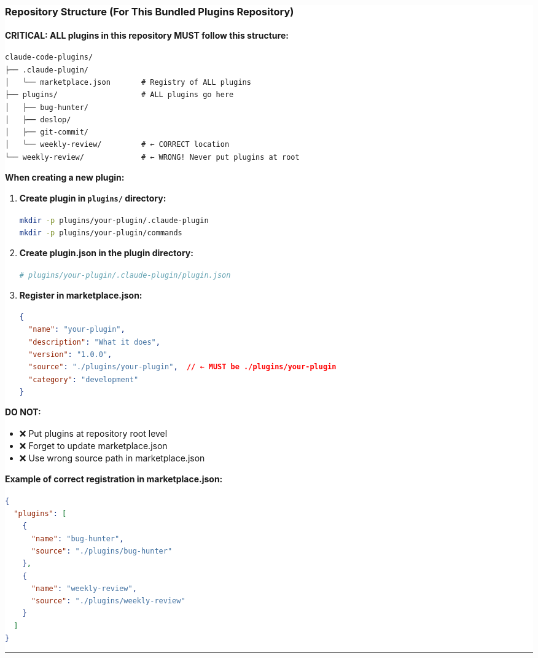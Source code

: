 ### Repository Structure (For This Bundled Plugins Repository)

**CRITICAL: ALL plugins in this repository MUST follow this structure:**

```
claude-code-plugins/
├── .claude-plugin/
│   └── marketplace.json       # Registry of ALL plugins
├── plugins/                   # ALL plugins go here
│   ├── bug-hunter/
│   ├── deslop/
│   ├── git-commit/
│   └── weekly-review/         # ← CORRECT location
└── weekly-review/             # ← WRONG! Never put plugins at root
```

**When creating a new plugin:**

1. **Create plugin in `plugins/` directory:**
   ```bash
   mkdir -p plugins/your-plugin/.claude-plugin
   mkdir -p plugins/your-plugin/commands
   ```

2. **Create plugin.json in the plugin directory:**
   ```bash
   # plugins/your-plugin/.claude-plugin/plugin.json
   ```

3. **Register in marketplace.json:**
   ```json
   {
     "name": "your-plugin",
     "description": "What it does",
     "version": "1.0.0",
     "source": "./plugins/your-plugin",  // ← MUST be ./plugins/your-plugin
     "category": "development"
   }
   ```

**DO NOT:**
- ❌ Put plugins at repository root level
- ❌ Forget to update marketplace.json
- ❌ Use wrong source path in marketplace.json

**Example of correct registration in marketplace.json:**
```json
{
  "plugins": [
    {
      "name": "bug-hunter",
      "source": "./plugins/bug-hunter"
    },
    {
      "name": "weekly-review",
      "source": "./plugins/weekly-review"
    }
  ]
}
```

---